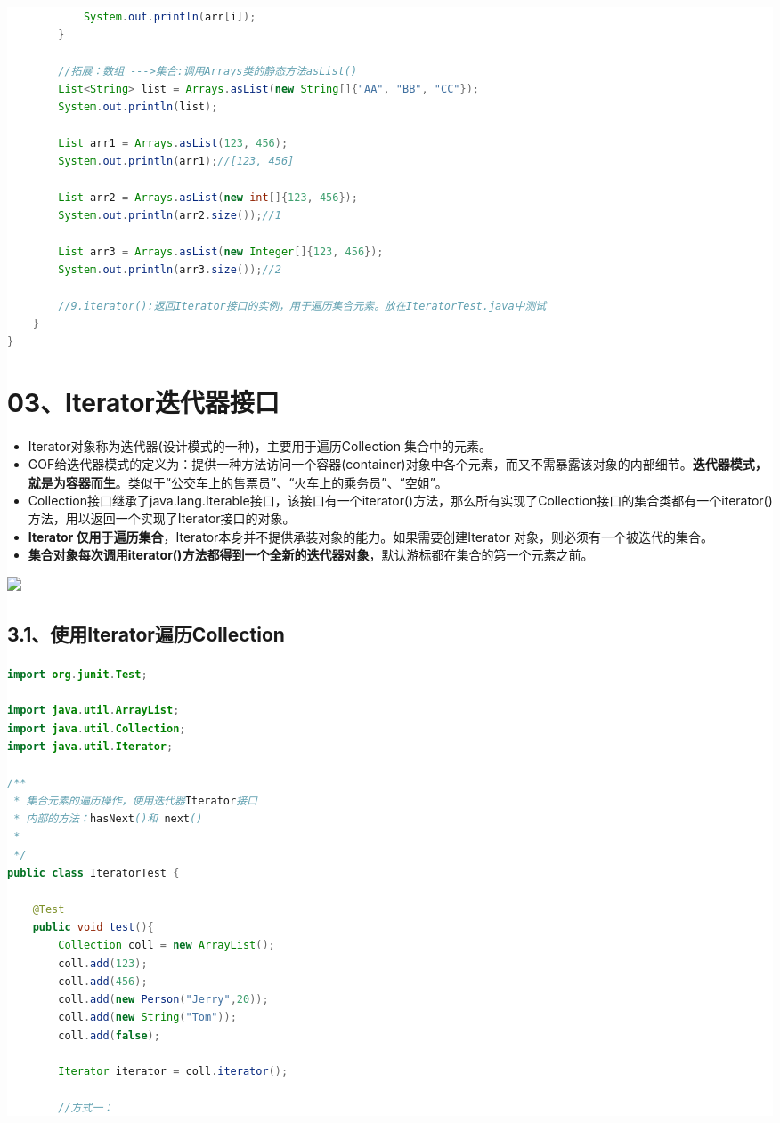 ```java
            System.out.println(arr[i]);
        }

        //拓展：数组 --->集合:调用Arrays类的静态方法asList()
        List<String> list = Arrays.asList(new String[]{"AA", "BB", "CC"});
        System.out.println(list);

        List arr1 = Arrays.asList(123, 456);
        System.out.println(arr1);//[123, 456]

        List arr2 = Arrays.asList(new int[]{123, 456});
        System.out.println(arr2.size());//1

        List arr3 = Arrays.asList(new Integer[]{123, 456});
        System.out.println(arr3.size());//2

        //9.iterator():返回Iterator接口的实例，用于遍历集合元素。放在IteratorTest.java中测试
    }
}
```



# 03、Iterator迭代器接口

- Iterator对象称为迭代器(设计模式的一种)，主要用于遍历Collection 集合中的元素。
- GOF给迭代器模式的定义为：提供一种方法访问一个容器(container)对象中各个元素，而又不需暴露该对象的内部细节。**迭代器模式，就是为容器而生**。类似于“公交车上的售票员”、“火车上的乘务员”、“空姐”。
- Collection接口继承了java.lang.Iterable接口，该接口有一个iterator()方法，那么所有实现了Collection接口的集合类都有一个iterator()方法，用以返回一个实现了Iterator接口的对象。
- **Iterator 仅用于遍历集合**，Iterator本身并不提供承装对象的能力。如果需要创建Iterator 对象，则必须有一个被迭代的集合。
- **集合对象每次调用iterator()方法都得到一个全新的迭代器对象**，默认游标都在集合的第一个元素之前。

![](./upload/BlogPicBed-1-master/img/2021/01/16/20210119183522.png)

## 3.1、使用Iterator遍历Collection

```java
import org.junit.Test;

import java.util.ArrayList;
import java.util.Collection;
import java.util.Iterator;

/**
 * 集合元素的遍历操作，使用迭代器Iterator接口
 * 内部的方法：hasNext()和 next()
 *
 */
public class IteratorTest {

    @Test
    public void test(){
        Collection coll = new ArrayList();
        coll.add(123);
        coll.add(456);
        coll.add(new Person("Jerry",20));
        coll.add(new String("Tom"));
        coll.add(false);

        Iterator iterator = coll.iterator();

        //方式一：
```